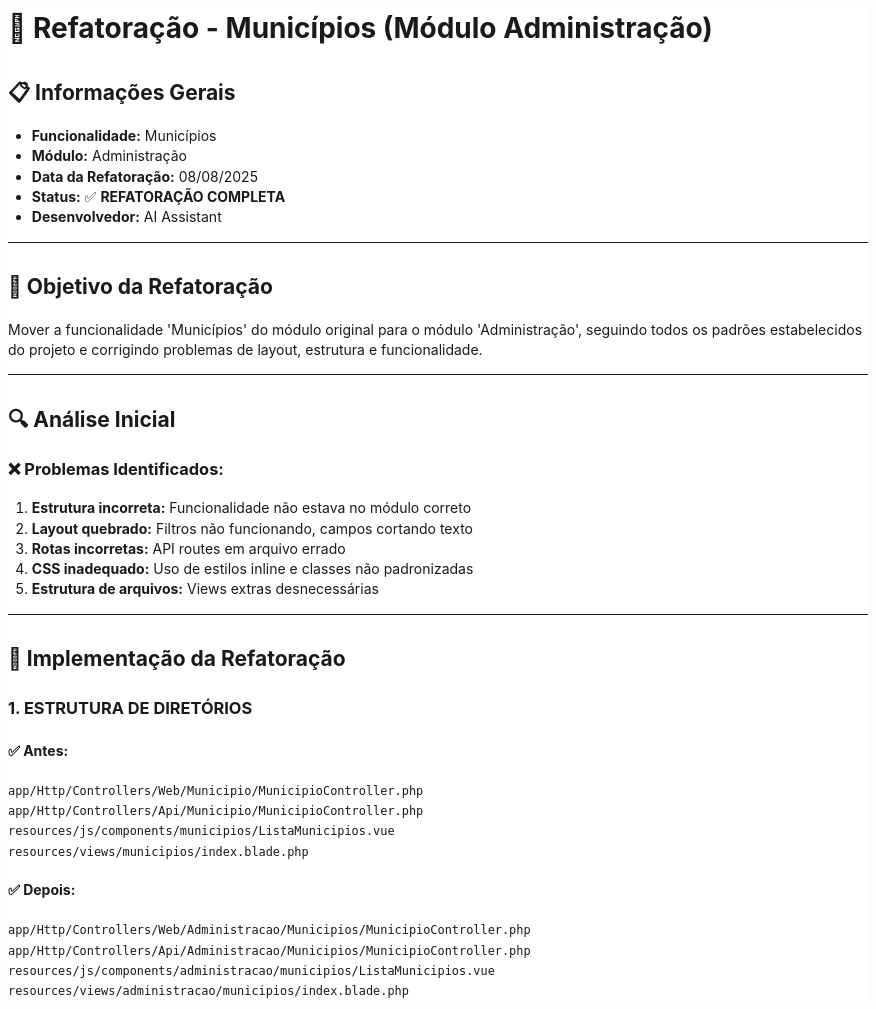 # 🔄 Refatoração - Municípios (Módulo Administração)

## 📋 **Informações Gerais**

- **Funcionalidade:** Municípios
- **Módulo:** Administração
- **Data da Refatoração:** 08/08/2025
- **Status:** ✅ **REFATORAÇÃO COMPLETA**
- **Desenvolvedor:** AI Assistant

---

## 🎯 **Objetivo da Refatoração**

Mover a funcionalidade 'Municípios' do módulo original para o módulo 'Administração', seguindo todos os padrões estabelecidos do projeto e corrigindo problemas de layout, estrutura e funcionalidade.

---

## 🔍 **Análise Inicial**

### **❌ Problemas Identificados:**
1. **Estrutura incorreta:** Funcionalidade não estava no módulo correto
2. **Layout quebrado:** Filtros não funcionando, campos cortando texto
3. **Rotas incorretas:** API routes em arquivo errado
4. **CSS inadequado:** Uso de estilos inline e classes não padronizadas
5. **Estrutura de arquivos:** Views extras desnecessárias

---

## 🚀 **Implementação da Refatoração**

### **1. ESTRUTURA DE DIRETÓRIOS**

#### **✅ Antes:**
```
app/Http/Controllers/Web/Municipio/MunicipioController.php
app/Http/Controllers/Api/Municipio/MunicipioController.php
resources/js/components/municipios/ListaMunicipios.vue
resources/views/municipios/index.blade.php
```

#### **✅ Depois:**
```
app/Http/Controllers/Web/Administracao/Municipios/MunicipioController.php
app/Http/Controllers/Api/Administracao/Municipios/MunicipioController.php
resources/js/components/administracao/municipios/ListaMunicipios.vue
resources/views/administracao/municipios/index.blade.php
```
